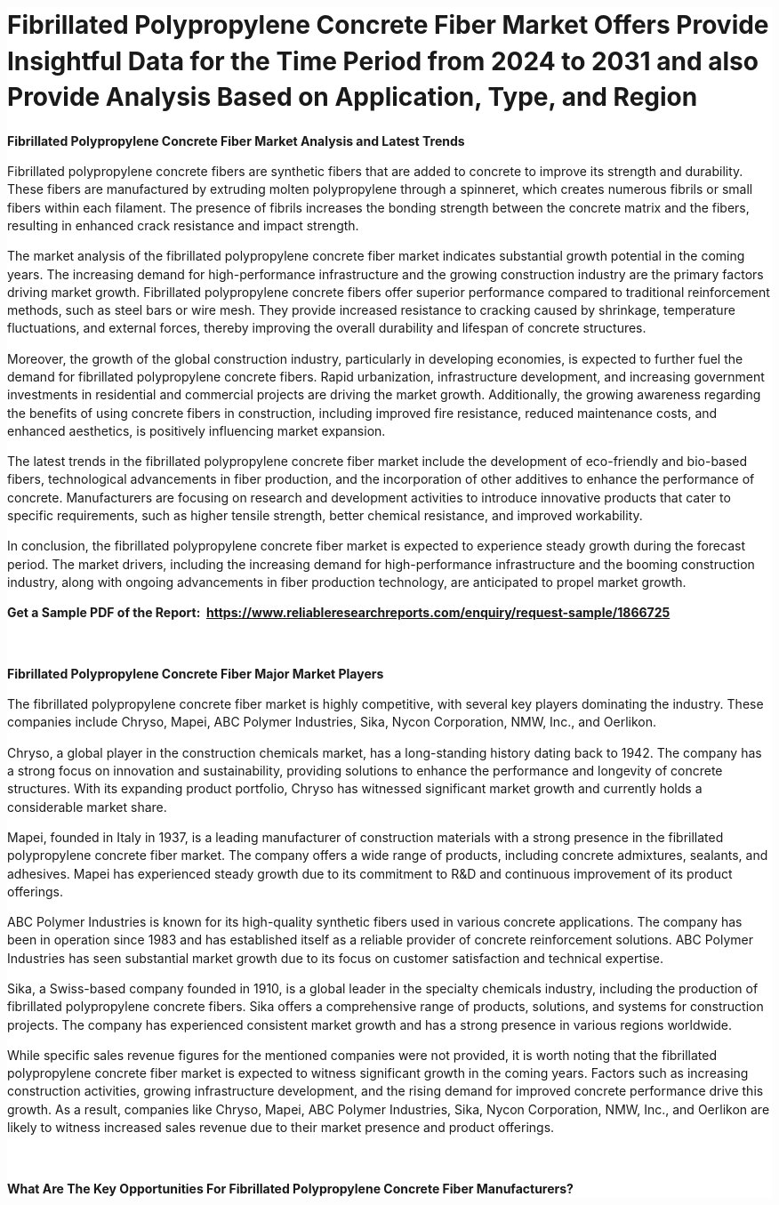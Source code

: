 <p><h1>Fibrillated Polypropylene Concrete Fiber Market Offers Provide Insightful Data for the Time Period from 2024 to 2031 and also Provide Analysis Based on Application, Type, and Region</h1></p><p><strong>Fibrillated Polypropylene Concrete Fiber Market Analysis and Latest Trends</strong></p>
<p><p>Fibrillated polypropylene concrete fibers are synthetic fibers that are added to concrete to improve its strength and durability. These fibers are manufactured by extruding molten polypropylene through a spinneret, which creates numerous fibrils or small fibers within each filament. The presence of fibrils increases the bonding strength between the concrete matrix and the fibers, resulting in enhanced crack resistance and impact strength.</p><p>The market analysis of the fibrillated polypropylene concrete fiber market indicates substantial growth potential in the coming years. The increasing demand for high-performance infrastructure and the growing construction industry are the primary factors driving market growth. Fibrillated polypropylene concrete fibers offer superior performance compared to traditional reinforcement methods, such as steel bars or wire mesh. They provide increased resistance to cracking caused by shrinkage, temperature fluctuations, and external forces, thereby improving the overall durability and lifespan of concrete structures.</p><p>Moreover, the growth of the global construction industry, particularly in developing economies, is expected to further fuel the demand for fibrillated polypropylene concrete fibers. Rapid urbanization, infrastructure development, and increasing government investments in residential and commercial projects are driving the market growth. Additionally, the growing awareness regarding the benefits of using concrete fibers in construction, including improved fire resistance, reduced maintenance costs, and enhanced aesthetics, is positively influencing market expansion.</p><p>The latest trends in the fibrillated polypropylene concrete fiber market include the development of eco-friendly and bio-based fibers, technological advancements in fiber production, and the incorporation of other additives to enhance the performance of concrete. Manufacturers are focusing on research and development activities to introduce innovative products that cater to specific requirements, such as higher tensile strength, better chemical resistance, and improved workability.</p><p>In conclusion, the fibrillated polypropylene concrete fiber market is expected to experience steady growth during the forecast period. The market drivers, including the increasing demand for high-performance infrastructure and the booming construction industry, along with ongoing advancements in fiber production technology, are anticipated to propel market growth.</p></p>
<p><strong>Get a Sample PDF of the Report:&nbsp; <a href="https://www.reliableresearchreports.com/enquiry/request-sample/1866725">https://www.reliableresearchreports.com/enquiry/request-sample/1866725</a></strong></p>
<p>&nbsp;</p>
<p><strong>Fibrillated Polypropylene Concrete Fiber Major Market Players</strong></p>
<p><p>The fibrillated polypropylene concrete fiber market is highly competitive, with several key players dominating the industry. These companies include Chryso, Mapei, ABC Polymer Industries, Sika, Nycon Corporation, NMW, Inc., and Oerlikon. </p><p>Chryso, a global player in the construction chemicals market, has a long-standing history dating back to 1942. The company has a strong focus on innovation and sustainability, providing solutions to enhance the performance and longevity of concrete structures. With its expanding product portfolio, Chryso has witnessed significant market growth and currently holds a considerable market share.</p><p>Mapei, founded in Italy in 1937, is a leading manufacturer of construction materials with a strong presence in the fibrillated polypropylene concrete fiber market. The company offers a wide range of products, including concrete admixtures, sealants, and adhesives. Mapei has experienced steady growth due to its commitment to R&D and continuous improvement of its product offerings.</p><p>ABC Polymer Industries is known for its high-quality synthetic fibers used in various concrete applications. The company has been in operation since 1983 and has established itself as a reliable provider of concrete reinforcement solutions. ABC Polymer Industries has seen substantial market growth due to its focus on customer satisfaction and technical expertise.</p><p>Sika, a Swiss-based company founded in 1910, is a global leader in the specialty chemicals industry, including the production of fibrillated polypropylene concrete fibers. Sika offers a comprehensive range of products, solutions, and systems for construction projects. The company has experienced consistent market growth and has a strong presence in various regions worldwide.</p><p>While specific sales revenue figures for the mentioned companies were not provided, it is worth noting that the fibrillated polypropylene concrete fiber market is expected to witness significant growth in the coming years. Factors such as increasing construction activities, growing infrastructure development, and the rising demand for improved concrete performance drive this growth. As a result, companies like Chryso, Mapei, ABC Polymer Industries, Sika, Nycon Corporation, NMW, Inc., and Oerlikon are likely to witness increased sales revenue due to their market presence and product offerings.</p></p>
<p>&nbsp;</p>
<p><strong>What Are The Key Opportunities For Fibrillated Polypropylene Concrete Fiber Manufacturers?</strong></p>